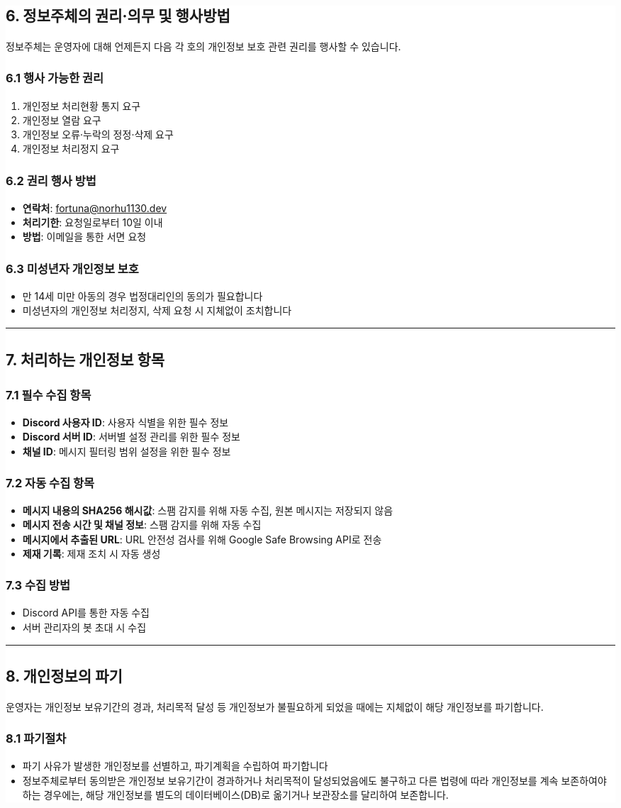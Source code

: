 ## 6. 정보주체의 권리·의무 및 행사방법

정보주체는 운영자에 대해 언제든지 다음 각 호의 개인정보 보호 관련 권리를 행사할 수 있습니다.

### 6.1 행사 가능한 권리
1. 개인정보 처리현황 통지 요구
2. 개인정보 열람 요구
3. 개인정보 오류·누락의 정정·삭제 요구
4. 개인정보 처리정지 요구

### 6.2 권리 행사 방법
- **연락처**: fortuna@norhu1130.dev
- **처리기한**: 요청일로부터 10일 이내
- **방법**: 이메일을 통한 서면 요청

### 6.3 미성년자 개인정보 보호
- 만 14세 미만 아동의 경우 법정대리인의 동의가 필요합니다
- 미성년자의 개인정보 처리정지, 삭제 요청 시 지체없이 조치합니다

---

## 7. 처리하는 개인정보 항목

### 7.1 필수 수집 항목
- **Discord 사용자 ID**: 사용자 식별을 위한 필수 정보
- **Discord 서버 ID**: 서버별 설정 관리를 위한 필수 정보
- **채널 ID**: 메시지 필터링 범위 설정을 위한 필수 정보

### 7.2 자동 수집 항목
- **메시지 내용의 SHA256 해시값**: 스팸 감지를 위해 자동 수집, 원본 메시지는 저장되지 않음
- **메시지 전송 시간 및 채널 정보**: 스팸 감지를 위해 자동 수집
- **메시지에서 추출된 URL**: URL 안전성 검사를 위해 Google Safe Browsing API로 전송
- **제재 기록**: 제재 조치 시 자동 생성

### 7.3 수집 방법
- Discord API를 통한 자동 수집
- 서버 관리자의 봇 초대 시 수집

---

## 8. 개인정보의 파기

운영자는 개인정보 보유기간의 경과, 처리목적 달성 등 개인정보가 불필요하게 되었을 때에는 지체없이 해당 개인정보를 파기합니다.

### 8.1 파기절차
- 파기 사유가 발생한 개인정보를 선별하고, 파기계획을 수립하여 파기합니다
- 정보주체로부터 동의받은 개인정보 보유기간이 경과하거나 처리목적이 달성되었음에도 불구하고 다른 법령에 따라 개인정보를 계속 보존하여야 하는 경우에는, 해당 개인정보를 별도의 데이터베이스(DB)로 옮기거나 보관장소를 달리하여 보존합니다.
